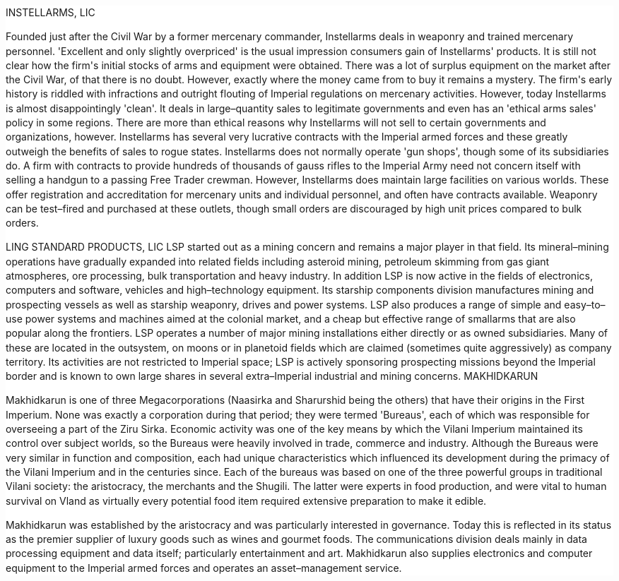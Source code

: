 INSTELLARMS, LIC

Founded just after the Civil War by a former mercenary commander, Instellarms deals in weaponry and trained mercenary personnel.  'Excellent and only slightly overpriced' is the usual impression consumers gain of Instellarms' products. It is still not clear how the firm's initial stocks of arms and equipment were obtained. There was a lot of surplus equipment on the market after the Civil War, of that there is no doubt. However, exactly where the money came from to buy it remains a mystery. The firm's early history is riddled with infractions and outright flouting of Imperial regulations on mercenary activities. However, today Instellarms is almost disappointingly 'clean'. It deals in large–quantity sales to legitimate governments and even has an
'ethical arms sales' policy in some regions. There are more than ethical reasons why Instellarms will not sell to certain governments and organizations, however. Instellarms has several very lucrative contracts with the Imperial armed forces and these greatly outweigh the benefits of sales to rogue states. Instellarms does not normally operate 'gun shops', though some of its subsidiaries do. A firm with contracts to provide hundreds of thousands of gauss rifles to the Imperial Army need not concern itself with selling a handgun to a passing Free Trader crewman. However, Instellarms does maintain large facilities on various worlds. These offer registration and accreditation for mercenary units and individual personnel, and often have contracts available. Weaponry can be test–fired and purchased at these outlets, though small orders are discouraged by high unit prices compared to bulk orders.

LING STANDARD PRODUCTS, LIC
LSP started out as a mining concern and remains a major player in that field. Its mineral–mining operations have gradually expanded into related fields including asteroid mining, petroleum skimming from gas giant atmospheres, ore processing, bulk transportation and heavy industry. In addition LSP is now active in the fields of electronics, computers and software, vehicles and high–technology equipment. Its starship components division manufactures mining and prospecting vessels as well as starship weaponry, drives and power systems. LSP also produces a range of simple and easy–to–use power systems and machines aimed at the colonial market, and a cheap but effective range of smallarms that are also popular along the frontiers. LSP operates a number of major mining installations either directly or as owned subsidiaries. Many of these are located in the outsystem, on moons or in planetoid fields which are claimed (sometimes quite aggressively) as company territory. Its activities are not restricted to Imperial space; LSP is actively sponsoring prospecting missions beyond the Imperial border and is known to own large shares in several extra–Imperial industrial and mining concerns.
MAKHIDKARUN

Makhidkarun is one of three Megacorporations (Naasirka and Sharurshid being the others) that have their origins in the First Imperium. None was exactly a corporation during that period; they were termed 'Bureaus', each of which was responsible for overseeing a part of the Ziru Sirka. Economic activity was one of the key means by which the Vilani Imperium maintained its control over subject worlds, so the Bureaus were heavily involved in trade, commerce and industry. Although the Bureaus were very similar in function and composition, each had unique characteristics which influenced its development during the primacy of the Vilani Imperium and in the centuries since. Each of the bureaus was based on one of the three powerful groups in traditional Vilani society: the aristocracy, the merchants and the Shugili. The latter were experts in food production, and were vital to human survival on Vland as virtually every potential food item required extensive preparation to make it edible.

Makhidkarun was established by the aristocracy and was particularly interested in governance. Today this is reflected in its status as the premier supplier of luxury goods such as wines and gourmet foods. The communications division deals mainly in data processing equipment and data itself; particularly entertainment and art. Makhidkarun also supplies electronics and computer equipment to the Imperial armed forces and operates an asset–management service.
